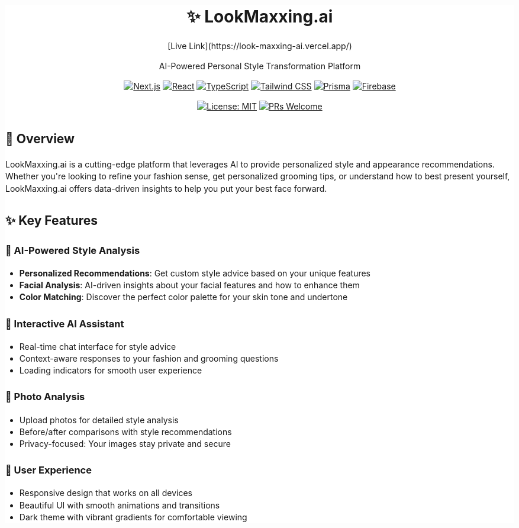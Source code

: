 <div align="center">
  <h1 align="center">✨ LookMaxxing.ai</h1>
  [Live Link](https://look-maxxing-ai.vercel.app/)
  <p align="center">AI-Powered Personal Style Transformation Platform</p>
  
  [![Next.js](https://img.shields.io/badge/Next.js-000000?style=for-the-badge&logo=next.js&logoColor=white)](https://nextjs.org/)
  [![React](https://img.shields.io/badge/React-20232A?style=for-the-badge&logo=react&logoColor=61DAFB)](https://reactjs.org/)
  [![TypeScript](https://img.shields.io/badge/TypeScript-007ACC?style=for-the-badge&logo=typescript&logoColor=white)](https://www.typescriptlang.org/)
  [![Tailwind CSS](https://img.shields.io/badge/Tailwind_CSS-38B2AC?style=for-the-badge&logo=tailwind-css&logoColor=white)](https://tailwindcss.com/)
  [![Prisma](https://img.shields.io/badge/Prisma-2D3748?style=for-the-badge&logo=prisma&logoColor=white)](https://www.prisma.io/)
  [![Firebase](https://img.shields.io/badge/Firebase-FFCA28?style=for-the-badge&logo=firebase&logoColor=black)](https://firebase.google.com/)
  
  [![License: MIT](https://img.shields.io/badge/License-MIT-yellow.svg)](https://opensource.org/licenses/MIT)
  [![PRs Welcome](https://img.shields.io/badge/PRs-welcome-brightgreen.svg)](http://makeapullrequest.com)
</div>

## 🚀 Overview

LookMaxxing.ai is a cutting-edge platform that leverages AI to provide personalized style and appearance recommendations. Whether you're looking to refine your fashion sense, get personalized grooming tips, or understand how to best present yourself, LookMaxxing.ai offers data-driven insights to help you put your best face forward.

## ✨ Key Features

### 🎨 AI-Powered Style Analysis
- **Personalized Recommendations**: Get custom style advice based on your unique features
- **Facial Analysis**: AI-driven insights about your facial features and how to enhance them
- **Color Matching**: Discover the perfect color palette for your skin tone and undertone

### 💬 Interactive AI Assistant
- Real-time chat interface for style advice
- Context-aware responses to your fashion and grooming questions
- Loading indicators for smooth user experience

### 📸 Photo Analysis
- Upload photos for detailed style analysis
- Before/after comparisons with style recommendations
- Privacy-focused: Your images stay private and secure

### 👤 User Experience
- Responsive design that works on all devices
- Beautiful UI with smooth animations and transitions
- Dark theme with vibrant gradients for comfortable viewing
